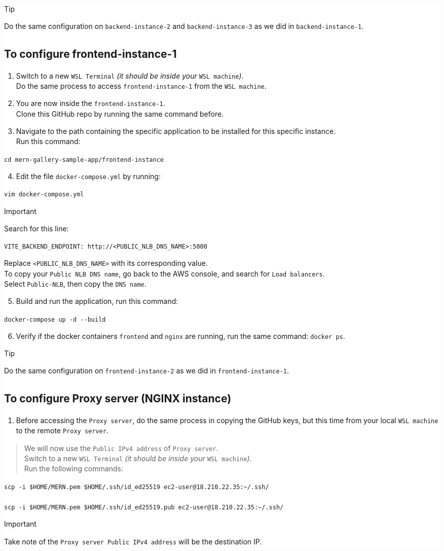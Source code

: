 > [!TIP]
> Do the same configuration on ```backend-instance-2``` and ```backend-instance-3``` as we did in ```backend-instance-1```.

## To configure frontend-instance-1

1. Switch to a new ```WSL Terminal``` *(it should be inside your* ```WSL machine```*)*.<br />
Do the same process to access ```frontend-instance-1``` from the ```WSL machine```.

2. You are now inside the ```frontend-instance-1```.<br />
Clone this GitHub repo by running the same command before.

3. Navigate to the path containing the specific application to be installed for this specific instance.<br />
Run this command:
```
cd mern-gallery-sample-app/frontend-instance
```

4. Edit the file ```docker-compose.yml``` by running:
```
vim docker-compose.yml
```

> [!IMPORTANT]
> Search for this line:
> ```
> VITE_BACKEND_ENDPOINT: http://<PUBLIC_NLB_DNS_NAME>:5000
> ```
> Replace ```<PUBLIC_NLB_DNS_NAME>``` with its corresponding value.<br />
> To copy your ```Public NLB DNS name```, go back to the AWS console, and search for ```Load balancers```.<br />
> Select ```Public-NLB```, then copy the ```DNS name```.

5. Build and run the application, run this command:
```
docker-compose up -d --build
```

6. Verify if the docker containers ```frontend``` and ```nginx``` are running, run the same command: ```docker ps```.

> [!TIP]
> Do the same configuration on ```frontend-instance-2``` as we did in ```frontend-instance-1```.

## To configure Proxy server (NGINX instance)

1. Before accessing the ```Proxy server```, do the same process in copying the GitHub keys, but this time from your local ```WSL machine``` to the remote ```Proxy server```.
> We will now use the ```Public IPv4 address``` of ```Proxy server```.<br />
> Switch to a new ```WSL Terminal``` *(it should be inside your* ```WSL machine```*)*.<br />
> Run the following commands:
```
scp -i $HOME/MERN.pem $HOME/.ssh/id_ed25519 ec2-user@18.210.22.35:~/.ssh/

scp -i $HOME/MERN.pem $HOME/.ssh/id_ed25519.pub ec2-user@18.210.22.35:~/.ssh/
```
> [!IMPORTANT]
> Take note of the ```Proxy server Public IPv4 address``` will be the destination IP.
